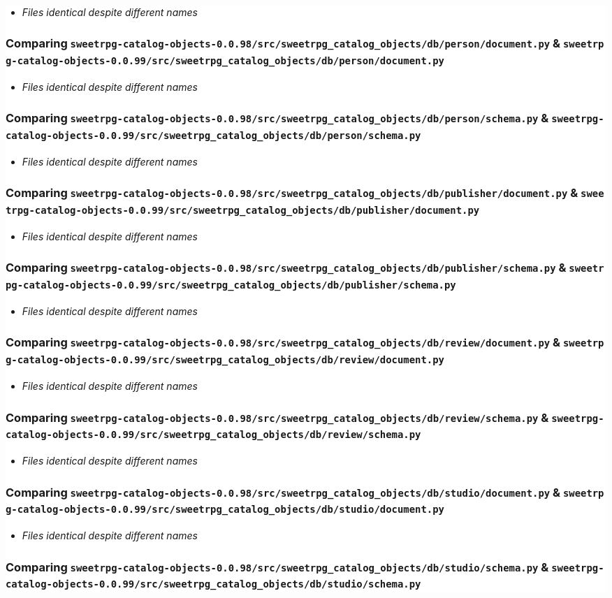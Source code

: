  * *Files identical despite different names*

### Comparing `sweetrpg-catalog-objects-0.0.98/src/sweetrpg_catalog_objects/db/person/document.py` & `sweetrpg-catalog-objects-0.0.99/src/sweetrpg_catalog_objects/db/person/document.py`

 * *Files identical despite different names*

### Comparing `sweetrpg-catalog-objects-0.0.98/src/sweetrpg_catalog_objects/db/person/schema.py` & `sweetrpg-catalog-objects-0.0.99/src/sweetrpg_catalog_objects/db/person/schema.py`

 * *Files identical despite different names*

### Comparing `sweetrpg-catalog-objects-0.0.98/src/sweetrpg_catalog_objects/db/publisher/document.py` & `sweetrpg-catalog-objects-0.0.99/src/sweetrpg_catalog_objects/db/publisher/document.py`

 * *Files identical despite different names*

### Comparing `sweetrpg-catalog-objects-0.0.98/src/sweetrpg_catalog_objects/db/publisher/schema.py` & `sweetrpg-catalog-objects-0.0.99/src/sweetrpg_catalog_objects/db/publisher/schema.py`

 * *Files identical despite different names*

### Comparing `sweetrpg-catalog-objects-0.0.98/src/sweetrpg_catalog_objects/db/review/document.py` & `sweetrpg-catalog-objects-0.0.99/src/sweetrpg_catalog_objects/db/review/document.py`

 * *Files identical despite different names*

### Comparing `sweetrpg-catalog-objects-0.0.98/src/sweetrpg_catalog_objects/db/review/schema.py` & `sweetrpg-catalog-objects-0.0.99/src/sweetrpg_catalog_objects/db/review/schema.py`

 * *Files identical despite different names*

### Comparing `sweetrpg-catalog-objects-0.0.98/src/sweetrpg_catalog_objects/db/studio/document.py` & `sweetrpg-catalog-objects-0.0.99/src/sweetrpg_catalog_objects/db/studio/document.py`

 * *Files identical despite different names*

### Comparing `sweetrpg-catalog-objects-0.0.98/src/sweetrpg_catalog_objects/db/studio/schema.py` & `sweetrpg-catalog-objects-0.0.99/src/sweetrpg_catalog_objects/db/studio/schema.py`
